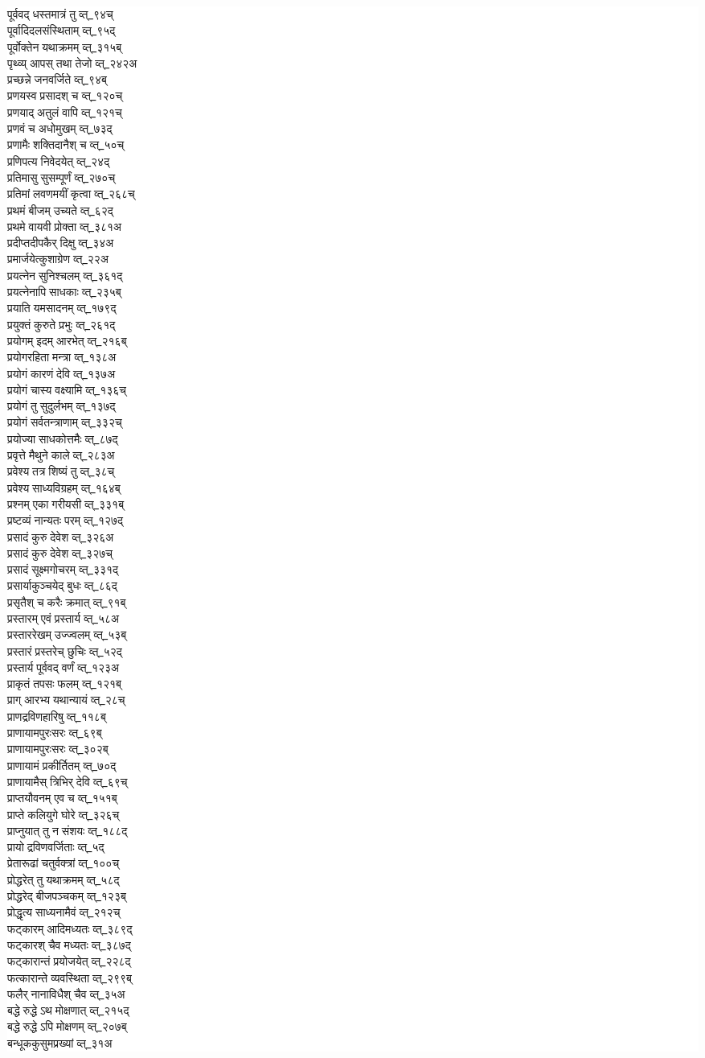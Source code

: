 पूर्ववद् धस्तमात्रं तु व्त्_९४च्  
पूर्वादिदलसंस्थिताम् व्त्_९५द्  
पूर्वोक्तेन यथाक्रमम् व्त्_३१५ब्  
पृथ्व्य् आपस् तथा तेजो व्त्_२४२अ  
प्रच्छन्ने जनवर्जिते व्त्_९४ब्  
प्रणयस्व प्रसादश् च व्त्_१२०च्  
प्रणयाद् अतुलं वापि व्त्_१२१च्  
प्रणवं च अधोमुखम् व्त्_७३द्  
प्रणामैः शक्तिदानैश् च व्त्_५०च्  
प्रणिपत्य निवेदयेत् व्त्_२४द्  
प्रतिमासु सुसम्पूर्णं व्त्_२७०च्  
प्रतिमां लवणमयीं कृत्वा व्त्_२६८च्  
प्रथमं बीजम् उच्यते व्त्_६२द्  
प्रथमे वायवी प्रोक्ता व्त्_३८१अ  
प्रदीप्तदीपकैर् दिक्षु व्त्_३४अ  
प्रमार्जयेत्कुशाग्रेण व्त्_२२अ  
प्रयत्नेन सुनिश्चलम् व्त्_३६१द्  
प्रयत्नेनापि साधकाः व्त्_२३५ब्  
प्रयाति यमसादनम् व्त्_१७९द्  
प्रयुक्तं कुरुते प्रभुः व्त्_२६१द्  
प्रयोगम् इदम् आरभेत् व्त्_२१६ब्  
प्रयोगरहिता मन्त्रा व्त्_१३८अ  
प्रयोगं कारणं देवि व्त्_१३७अ  
प्रयोगं चास्य वक्ष्यामि व्त्_१३६च्  
प्रयोगं तु सुदुर्लभम् व्त्_१३७द्  
प्रयोगं सर्वतन्त्राणाम् व्त्_३३२च्  
प्रयोज्या साधकोत्तमैः व्त्_८७द्  
प्रवृत्ते मैथुने काले व्त्_२८३अ  
प्रवेश्य तत्र शिष्यं तु व्त्_३८च्  
प्रवेश्य साध्यविग्रहम् व्त्_१६४ब्  
प्रश्नम् एका गरीयसी व्त्_३३१ब्  
प्रष्टव्यं नान्यतः परम् व्त्_१२७द्  
प्रसादं कुरु देवेश व्त्_३२६अ  
प्रसादं कुरु देवेश व्त्_३२७च्  
प्रसादं सूक्ष्मगोचरम् व्त्_३३१द्  
प्रसार्याकुञ्चयेद् बुधः व्त्_८६द्  
प्रसृतैश् च करैः क्रमात् व्त्_९१ब्  
प्रस्तारम् एवं प्रस्तार्य व्त्_५८अ  
प्रस्ताररेखम् उज्ज्वलम् व्त्_५३ब्  
प्रस्तारं प्रस्तरेच् छुचिः व्त्_५२द्  
प्रस्तार्य पूर्ववद् वर्णं व्त्_१२३अ  
प्राकृतं तपसः फलम् व्त्_१२१ब्  
प्राग् आरभ्य यथान्यायं व्त्_२८च्  
प्राणद्रविणहारिषु व्त्_११८ब्  
प्राणायामपुरःसरः व्त्_६९ब्  
प्राणायामपुरःसरः व्त्_३०२ब्  
प्राणायामं प्रकीर्तितम् व्त्_७०द्  
प्राणायामैस् त्रिभिर् देवि व्त्_६९च्  
प्राप्तयौवनम् एव च व्त्_१५१ब्  
प्राप्ते कलियुगे घोरे व्त्_३२६च्  
प्राप्नुयात् तु न संशयः व्त्_१८८द्  
प्रायो द्रविणवर्जिताः व्त्_५द्  
प्रेतारूढां चतुर्वक्त्रां व्त्_१००च्  
प्रोद्धरेत् तु यथाक्रमम् व्त्_५८द्  
प्रोद्धरेद् बीजपञ्चकम् व्त्_१२३ब्  
प्रोद्धृत्य साध्यनामैवं व्त्_२१२च्  
फट्कारम् आदिमध्यतः व्त्_३८९द्  
फट्कारश् चैव मध्यतः व्त्_३८७द्  
फट्कारान्तं प्रयोजयेत् व्त्_२२८द्  
फत्कारान्ते व्यवस्थिता व्त्_२९९ब्  
फलैर् नानाविधैश् चैव व्त्_३५अ  
बद्धे रुद्धे ऽथ मोक्षणात् व्त्_२१५द्  
बद्धे रुद्धे ऽपि मोक्षणम् व्त्_२०७ब्  
बन्धूककुसुमप्रख्यां व्त्_३१अ  